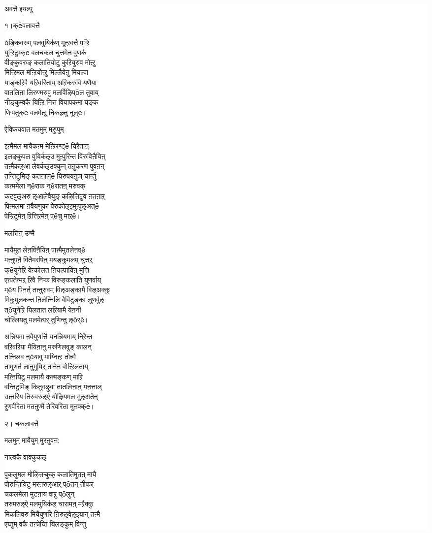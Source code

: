 अवत्तै इयल्पु  
    
१।क्ēवलावत्तै  
    
ōङ्किवरुम् पलवुयिर्कण् मूऩ्ऱवत्तै पऱ्ऱि  
युऱ्ऱिटुम्क्ē वलचकल चुत्तमेऩ वुणर्क  
वीङ्कुवरुङ् कलातियोटु कुऱियुरुव मोऩ्ऱु  
मिऩ्ऱिमल मऩ्ऱियोऩ्ऱु मिल्लैयेऩु मियल्पा  
याङ्कऱिवै यऱिवरिताय् अऱिकरुवि यणैया  
वातलिऩा लिरुण्मरुवु मलर्विऴिप्ōल तुवाय्  
नीङ्कुम्वकै यिऩ्ऱि नित्त वियापकमा यङ्क  
णिऱ्पतुक्ē वलमेऩ्ऱु निकऴ्त्तु नूल्ē।  
    
ऐक्कियवात मतमुम् मऱुप्पुम्  
    
इऩ्मैमल मायैकऩ्म मेऩ्ऱिरण्ट्ē यिऱैताऩ्  
इलङ्कुपल वुयिर्कऌउ मुऩ्पुरिन्त विरुविऩैयिऩ्  
तऩ्मैकऌआ लेवर्कऌउक्कुन् तऩुकरण पुवऩन्  
तन्तिटुमिङ् कतऩाल्ē यिरुपयऩुञ् चार्न्तु   
कऩ्ममेला न्ēराक न्ēरातऩ् मरुवक्  
कटवुऌअरु ऌआलेवैयुङ् कऴित्तिटुव ऩतऩाऱ्  
पिऩ्मलमा ऩवैयणुका पेरुकोऌइमुऩ्पुऌअत्ē  
पेऱ्ऱिटुमेऩ् ऱित्तिऱमेऩ् प्ēचु माऱ्ē।  
    
मलत्तिऩ् उण्मै  
    
मायैमुत लेऩविऩैयिऩ् पाऩ्मैमुतलेऩव्ē  
मऩ्ऩुपऩै वितैमरपिऩ् मयङ्कुमलम् चुत्तऱ्  
क्ēयुनेऱि येऩ्कोलत ऩियल्पायिऩ् मुत्ति  
एऩ्पतेऩ्मऱ् ऱिवै निऱ्क विरुङ्कलाति युणर्वाय्  
म्ēय पिऩर्त् तऩ्ऩुरुवम् विऌअङ्कामै विऌअक्कु  
मिकुमुलकन्त ऩिलेऩ्ऩिलि वैविटुङ्का लुणर्वुऌ  
त्ōयुनेऱि यिलतात लऱियामै येऩनी  
चोल्लियतु मलमेऩ्पर् तुणिन्तु ऌōर्ē।  
    
अन्नियमा ऩवैयुणर्त्ति यनन्नियमाय् निऱैन्त  
वऱिवऱिया मैयिऩाऩु मरुणिलवुङ् कालन्  
तऩ्ऩिलव ऩ्ēयावु माय्निऩ्ऱ तोऩ्मै  
तामुणर्त लाऩुमुयिर् ताऩेऩ वोऩ्ऱिलताय्  
मऩ्ऩियिटु मलमायै कऩ्मङ्कण् माऱि  
वन्तिटुमिङ् कितुवऴुवा तातलिऩाऩ् मऩत्ताल्  
उऩ्ऩरिय तिरुवरुऌऐ योऴियमल मुऌअतेऩ्  
ऱुणर्वरिता मतऩुण्मै तेरिवरिता मुऩक्क्ē।  
    
२। चकलावत्तै  
    
मलमुम् मायैयुम् मुरऩुवऩ:  
    
नाल्वकै वाक्कुकऌ  
    
पुकलुमल मोऴित्तऱ्कुक् कलातिमुतऩ् मायै  
पोरुन्तियिटु मरऩरुऌआऱ् प्ōतन् तीपञ्  
चकलमेला मुटऩाय वाऱु प्ōलुन्  
तरुमरुऌऐ मलमुयिर्कऌ चारामऩ् मऱैक्कु  
मिकलिवरु मियैयुणरि ऩिरुऌवेऌइयान् तऩ्मै  
एय्तुम् वकै तऩ्चेय्ति यिलङ्कुम् विन्तु  
